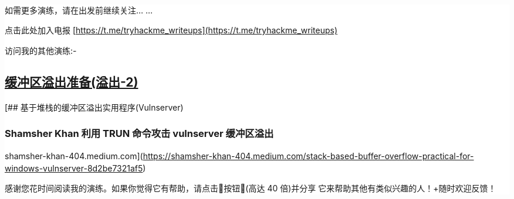 如需更多演练，请在出发前继续关注…
…

点击此处加入电报
[https://t.me/tryhackme_writeups](https://t.me/tryhackme_writeups)

访问我的其他演练:-

## [缓冲区溢出准备(溢出-2)](/tryhackme-oscp-buffer-overflow-prep-overflow-2-57c22b51a91f)

[](https://shamsher-khan-404.medium.com/stack-based-buffer-overflow-practical-for-windows-vulnserver-8d2be7321af5) [## 基于堆栈的缓冲区溢出实用程序(Vulnserver)

### Shamsher Khan 利用 TRUN 命令攻击 vulnserver 缓冲区溢出

shamsher-khan-404.medium.com](https://shamsher-khan-404.medium.com/stack-based-buffer-overflow-practical-for-windows-vulnserver-8d2be7321af5) 

感谢您花时间阅读我的演练。如果你觉得它有帮助，请点击👏按钮👏(高达 40 倍)并分享
它来帮助其他有类似兴趣的人！+随时欢迎反馈！